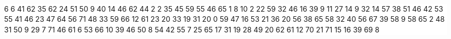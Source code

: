 6 6
41 62
35 62
24 51
50 9
40 14
46 62
44 2
2 35
45 59
55 46
65 1
8 10
2 22
59 32
46 16
39 9
11 27
14 9
32 14
57 38
51 46
42 53
55 41
46 23
47 64
56 71
48 33
59 66
12 61
23 20
33 19
31 20
0 59
47 16
53 21
36 20
56 38
65 58
32 40
56 67
39 58
9 58
65 2
48 31
50 9
29 7
71 46
61 6
53 66
10 39
46 50
8 54
42 55
7 25
65 17
31 19
28 49
20 62
61 12
70 21
71 15
16 39
69 8